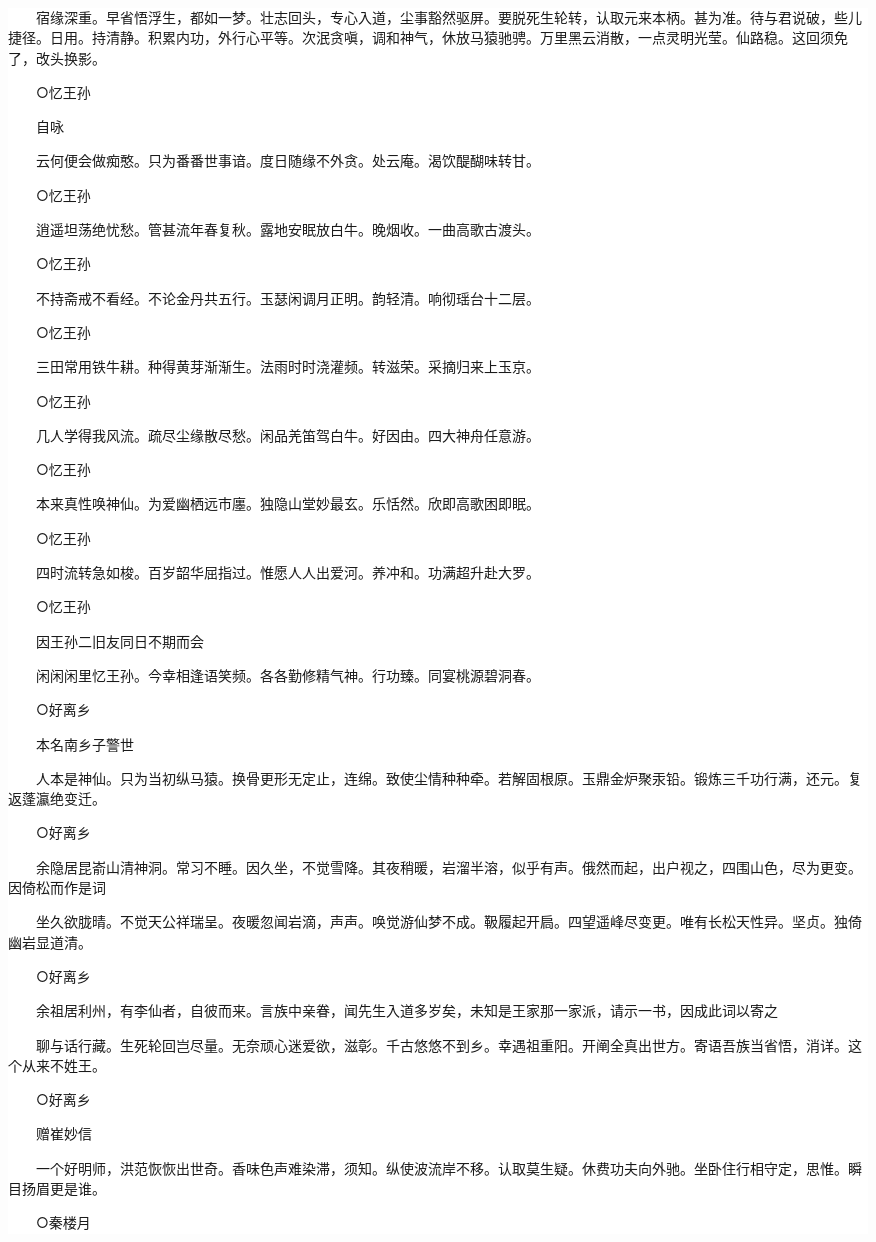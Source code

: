 　　宿缘深重。早省悟浮生，都如一梦。壮志回头，专心入道，尘事豁然驱屏。要脱死生轮转，认取元来本柄。甚为准。待与君说破，些儿捷径。日用。持清静。积累内功，外行心平等。次泯贪嗔，调和神气，休放马猿驰骋。万里黑云消散，一点灵明光莹。仙路稳。这回须免了，改头换影。

　　○忆王孙

　　自咏

　　云何便会做痴憨。只为番番世事谙。度日随缘不外贪。处云庵。渴饮醍醐味转甘。

　　○忆王孙

　　逍遥坦荡绝忧愁。管甚流年春复秋。露地安眠放白牛。晚烟收。一曲高歌古渡头。

　　○忆王孙

　　不持斋戒不看经。不论金丹共五行。玉瑟闲调月正明。韵轻清。响彻瑶台十二层。

　　○忆王孙

　　三田常用铁牛耕。种得黄芽渐渐生。法雨时时浇灌频。转滋荣。采摘归来上玉京。

　　○忆王孙

　　几人学得我风流。疏尽尘缘散尽愁。闲品羌笛驾白牛。好因由。四大神舟任意游。

　　○忆王孙

　　本来真性唤神仙。为爱幽栖远市廛。独隐山堂妙最玄。乐恬然。欣即高歌困即眠。

　　○忆王孙

　　四时流转急如梭。百岁韶华屈指过。惟愿人人出爱河。养冲和。功满超升赴大罗。

　　○忆王孙

　　因王孙二旧友同日不期而会

　　闲闲闲里忆王孙。今幸相逢语笑频。各各勤修精气神。行功臻。同宴桃源碧洞春。

　　○好离乡

　　本名南乡子警世

　　人本是神仙。只为当初纵马猿。换骨更形无定止，连绵。致使尘情种种牵。若解固根原。玉鼎金炉聚汞铅。锻炼三千功行满，还元。复返蓬瀛绝变迁。

　　○好离乡

　　余隐居昆嵛山清神洞。常习不睡。因久坐，不觉雪降。其夜稍暖，岩溜半溶，似乎有声。俄然而起，出户视之，四围山色，尽为更变。因倚松而作是词

　　坐久欲胧晴。不觉天公祥瑞呈。夜暖忽闻岩滴，声声。唤觉游仙梦不成。靸履起开扃。四望遥峰尽变更。唯有长松天性异。坚贞。独倚幽岩显道清。

　　○好离乡

　　余祖居利州，有李仙者，自彼而来。言族中亲眷，闻先生入道多岁矣，未知是王家那一家派，请示一书，因成此词以寄之

　　聊与话行藏。生死轮回岂尽量。无奈顽心迷爱欲，滋彰。千古悠悠不到乡。幸遇祖重阳。开阐全真出世方。寄语吾族当省悟，消详。这个从来不姓王。

　　○好离乡

　　赠崔妙信

　　一个好明师，洪范恢恢出世奇。香味色声难染滞，须知。纵使波流岸不移。认取莫生疑。休费功夫向外驰。坐卧住行相守定，思惟。瞬目扬眉更是谁。

　　○秦楼月

